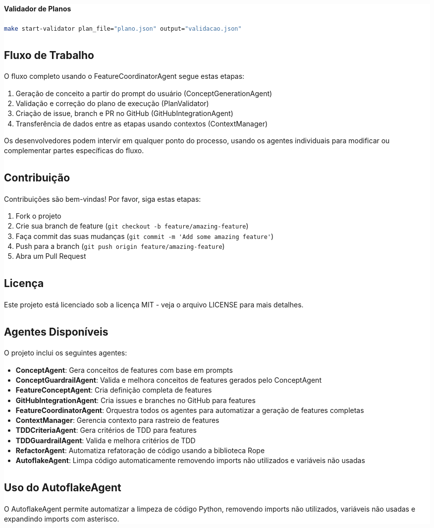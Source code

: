#### Validador de Planos

```bash
make start-validator plan_file="plano.json" output="validacao.json"
```

## Fluxo de Trabalho

O fluxo completo usando o FeatureCoordinatorAgent segue estas etapas:

1. Geração de conceito a partir do prompt do usuário (ConceptGenerationAgent)
2. Validação e correção do plano de execução (PlanValidator)
3. Criação de issue, branch e PR no GitHub (GitHubIntegrationAgent)
4. Transferência de dados entre as etapas usando contextos (ContextManager)

Os desenvolvedores podem intervir em qualquer ponto do processo, usando os agentes individuais para modificar ou complementar partes específicas do fluxo.

## Contribuição

Contribuições são bem-vindas! Por favor, siga estas etapas:

1. Fork o projeto
2. Crie sua branch de feature (`git checkout -b feature/amazing-feature`)
3. Faça commit das suas mudanças (`git commit -m 'Add some amazing feature'`)
4. Push para a branch (`git push origin feature/amazing-feature`)
5. Abra um Pull Request

## Licença

Este projeto está licenciado sob a licença MIT - veja o arquivo LICENSE para mais detalhes.

## Agentes Disponíveis

O projeto inclui os seguintes agentes:

- **ConceptAgent**: Gera conceitos de features com base em prompts
- **ConceptGuardrailAgent**: Valida e melhora conceitos de features gerados pelo ConceptAgent
- **FeatureConceptAgent**: Cria definição completa de features
- **GitHubIntegrationAgent**: Cria issues e branches no GitHub para features
- **FeatureCoordinatorAgent**: Orquestra todos os agentes para automatizar a geração de features completas
- **ContextManager**: Gerencia contexto para rastreio de features
- **TDDCriteriaAgent**: Gera critérios de TDD para features
- **TDDGuardrailAgent**: Valida e melhora critérios de TDD
- **RefactorAgent**: Automatiza refatoração de código usando a biblioteca Rope
- **AutoflakeAgent**: Limpa código automaticamente removendo imports não utilizados e variáveis não usadas

## Uso do AutoflakeAgent

O AutoflakeAgent permite automatizar a limpeza de código Python, removendo imports não utilizados, variáveis não usadas e expandindo imports com asterisco.
